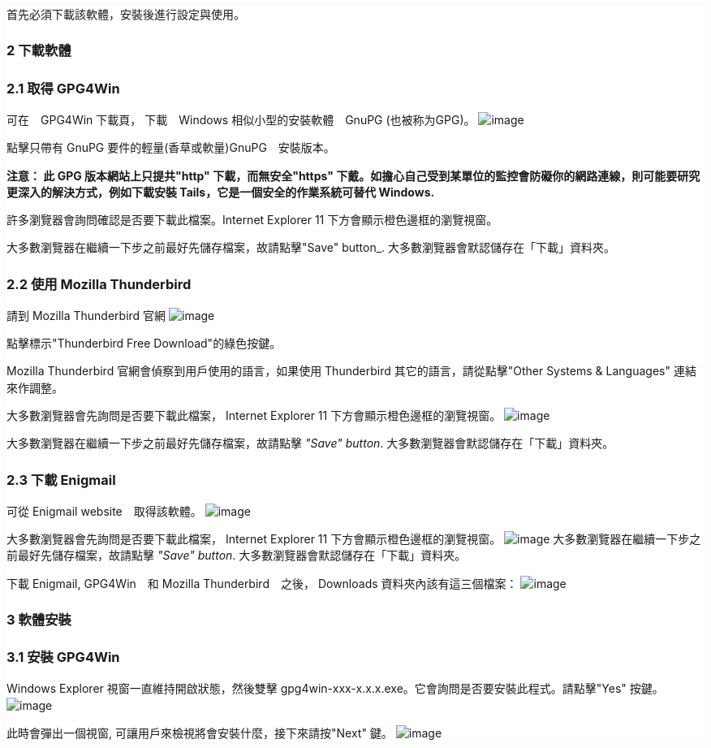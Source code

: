 首先必須下載該軟體，安裝後進行設定與使用。 

### 2 下載軟體

### 2.1 取得 GPG4Win
可在　GPG4Win 下載頁， 下載　Windows 相似小型的安裝軟體　GnuPG (也被称为GPG)。
![image](tool_pgpwin1.png)

點擊只帶有 GnuPG 要件的輕量(香草或軟量)GnuPG　安裝版本。 

**注意： 此 GPG 版本網站上只提共"http" 下載，而無安全"https" 下戴。如擔心自己受到某單位的監控會防礙你的網路連線，則可能要研究更深入的解決方式，例如下載安裝 Tails，它是一個安全的作業系統可替代 Windows.**

許多瀏覽器會詢問確認是否要下載此檔案。Internet Explorer 11 下方會顯示橙色邊框的瀏覽視窗。

大多數瀏覽器在繼續一下步之前最好先儲存檔案，故請點擊"Save" button_. 大多數瀏覽器會默認儲存在「下載」資料夾。 

### 2.2 使用 Mozilla Thunderbird

請到 Mozilla Thunderbird 官網
![image](tool_pgpwin2.png)

點擊標示"Thunderbird Free Download"的綠色按鍵。

Mozilla Thunderbird 官網會偵察到用戶使用的語言，如果使用 Thunderbird 其它的語言，請從點擊"Other Systems & Languages" 連結來作調整。

大多數瀏覽器會先詢問是否要下載此檔案， Internet Explorer 11 下方會顯示橙色邊框的瀏覽視窗。
![image](tool_pgpwin3.png)

大多數瀏覽器在繼續一下步之前最好先儲存檔案，故請點擊 _"Save" button_. 大多數瀏覽器會默認儲存在「下載」資料夾。 

### 2.3 下載 Enigmail

可從 Enigmail website　取得該軟體。
![image](tool_pgpwin4.png)

大多數瀏覽器會先詢問是否要下載此檔案， Internet Explorer 11 下方會顯示橙色邊框的瀏覽視窗。
![image](tool_pgpwin5.png)
大多數瀏覽器在繼續一下步之前最好先儲存檔案，故請點擊 _"Save" button_. 大多數瀏覽器會默認儲存在「下載」資料夾。 

下載 Enigmail, GPG4Win　和 Mozilla Thunderbird　之後， Downloads 資料夾內該有這三個檔案：
![image](tool_pgpwin6.png)

### 3 軟體安裝

### 3.1 安裝 GPG4Win

Windows Explorer 視窗一直維持開啟狀態，然後雙擊 gpg4win-xxx-x.x.x.exe。它會詢問是否要安裝此程式。請點擊"Yes" 按鍵。
![image](tool_pgpwin7.png)

此時會彈出一個視窗, 可讓用戶來檢視將會安裝什麼，接下來請按"Next" 鍵。
![image](tool_pgpwin8.png)
